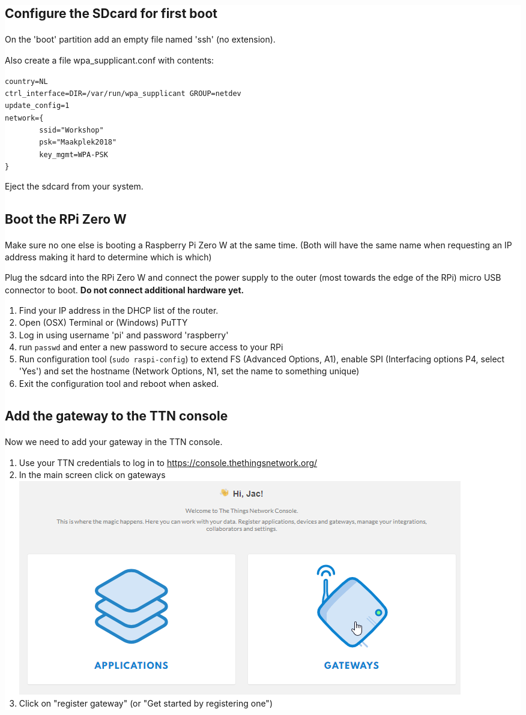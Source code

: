 ## Configure the SDcard for first boot
On the 'boot' partition add an empty file named 'ssh' (no extension).

Also create a file wpa_supplicant.conf with contents:
```
country=NL
ctrl_interface=DIR=/var/run/wpa_supplicant GROUP=netdev
update_config=1
network={
        ssid="Workshop"
        psk="Maakplek2018"
        key_mgmt=WPA-PSK
}
```
Eject the sdcard from your system.

## Boot the RPi Zero W
Make sure no one else is booting a Raspberry Pi Zero W at the same time. (Both will have the same name when requesting an IP address making it hard to determine which is which)

Plug the sdcard into the RPi Zero W and connect the power supply to the outer (most towards the edge of the RPi) micro USB connector to boot.
**Do not connect additional hardware yet.**

1. Find your IP address in the DHCP list of the router.
1. Open (OSX) Terminal or (Windows) PuTTY
1. Log in using username 'pi' and password 'raspberry'
1. run ```passwd``` and enter a new password to secure access to your RPi
1. Run configuration tool (```sudo raspi-config```) to extend FS (Advanced Options, A1), enable SPI (Interfacing options P4, select 'Yes') and set the hostname (Network Options, N1, set the name to something unique)
1. Exit the configuration tool and reboot when asked.

## Add the gateway to the TTN console
Now we need to add your gateway in the TTN console.

1. Use your TTN credentials to log in to https://console.thethingsnetwork.org/
1. In the main screen click on gateways
![](images/image00083.png)
1. Click on "register gateway" (or "Get started by registering one")